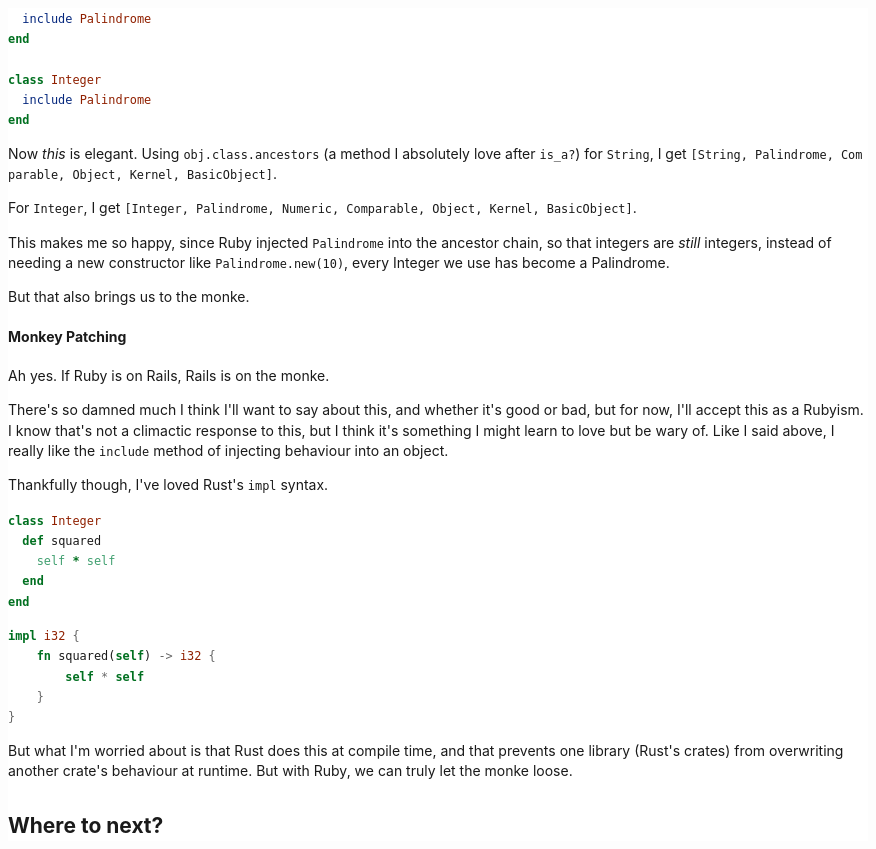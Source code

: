 ```ruby
  include Palindrome
end

class Integer
  include Palindrome
end
```

Now *this* is elegant. Using `obj.class.ancestors` (a method I absolutely love after `is_a?`)
for `String`, I get
`[String, Palindrome, Comparable, Object, Kernel, BasicObject]`.

For `Integer`, I get `[Integer, Palindrome, Numeric, Comparable, Object, Kernel, BasicObject]`.

This makes me so happy, since Ruby injected `Palindrome` into the ancestor chain, so that integers are _still_
integers, instead of needing a new constructor like `Palindrome.new(10)`, every Integer we use has become
a Palindrome.

But that also brings us to the monke.

#### Monkey Patching

Ah yes. If Ruby is on Rails, Rails is on the monke.

There's so damned much I think I'll want to say about this, and whether it's good or bad, but for now, I'll accept this as
a Rubyism. I know that's not a climactic response to this, but I think it's something I might learn to love but be wary of.
Like I said above, I really like the `include` method of injecting behaviour into an object.

Thankfully though, I've loved Rust's `impl` syntax.

```ruby
class Integer
  def squared
    self * self
  end
end
```

```rust
impl i32 {
    fn squared(self) -> i32 {
        self * self
    }
}
```

But what I'm worried about is that Rust does this at compile time, and that
prevents one library (Rust's crates) from overwriting another crate's behaviour
at runtime. But with Ruby, we can truly let the monke loose.

## Where to next?
